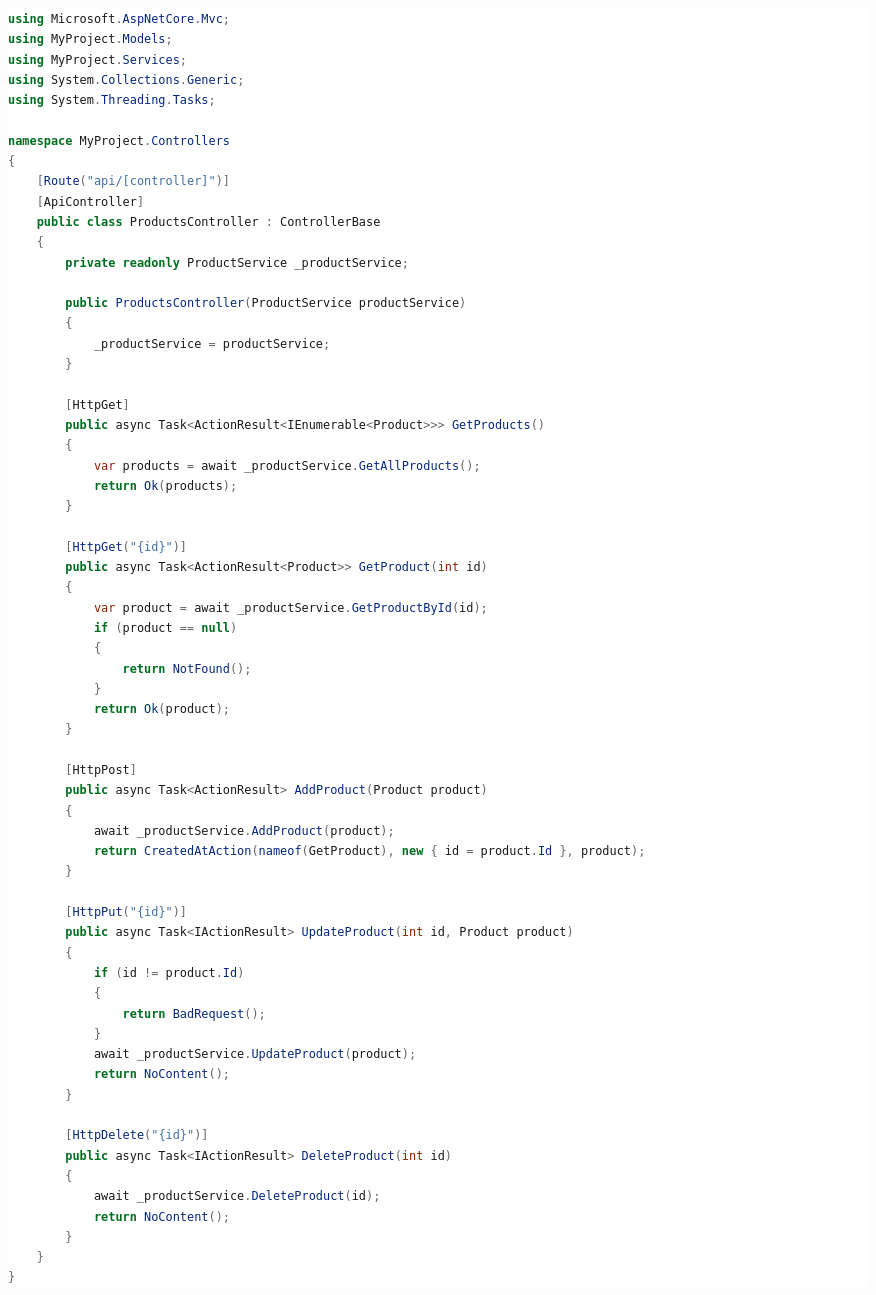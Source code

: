 ```csharp
using Microsoft.AspNetCore.Mvc;
using MyProject.Models;
using MyProject.Services;
using System.Collections.Generic;
using System.Threading.Tasks;

namespace MyProject.Controllers
{
    [Route("api/[controller]")]
    [ApiController]
    public class ProductsController : ControllerBase
    {
        private readonly ProductService _productService;

        public ProductsController(ProductService productService)
        {
            _productService = productService;
        }

        [HttpGet]
        public async Task<ActionResult<IEnumerable<Product>>> GetProducts()
        {
            var products = await _productService.GetAllProducts();
            return Ok(products);
        }

        [HttpGet("{id}")]
        public async Task<ActionResult<Product>> GetProduct(int id)
        {
            var product = await _productService.GetProductById(id);
            if (product == null)
            {
                return NotFound();
            }
            return Ok(product);
        }

        [HttpPost]
        public async Task<ActionResult> AddProduct(Product product)
        {
            await _productService.AddProduct(product);
            return CreatedAtAction(nameof(GetProduct), new { id = product.Id }, product);
        }

        [HttpPut("{id}")]
        public async Task<IActionResult> UpdateProduct(int id, Product product)
        {
            if (id != product.Id)
            {
                return BadRequest();
            }
            await _productService.UpdateProduct(product);
            return NoContent();
        }

        [HttpDelete("{id}")]
        public async Task<IActionResult> DeleteProduct(int id)
        {
            await _productService.DeleteProduct(id);
            return NoContent();
        }
    }
}
```